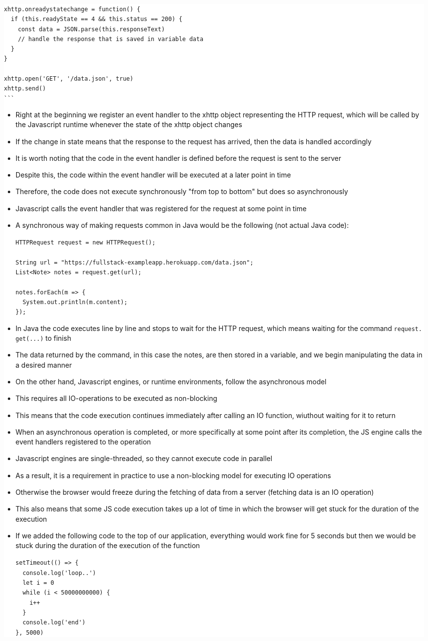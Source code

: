     xhttp.onreadystatechange = function() {
      if (this.readyState == 4 && this.status == 200) {
        const data = JSON.parse(this.responseText)
        // handle the response that is saved in variable data
      }
    }

    xhttp.open('GET', '/data.json', true)
    xhttp.send()
    ```

  - Right at the beginning we register an event handler to the xhttp object representing the HTTP request, which will
    be called by the Javascript runtime whenever the state of the xhttp object changes
  - If the change in state means that the response to the request has arrived, then the data is handled accordingly
  - It is worth noting that the code in the event handler is defined before the request is sent to the server
  - Despite this, the code within the event handler will be executed at a later point in time
  - Therefore, the code does not execute synchronously "from top to bottom" but does so asynchronously
  - Javascript calls the event handler that was registered for the request at some point in time
  - A synchronous way of making requests common in Java would be the following (not actual Java code):

    ```
    HTTPRequest request = new HTTPRequest();

    String url = "https://fullstack-exampleapp.herokuapp.com/data.json";
    List<Note> notes = request.get(url);

    notes.forEach(m => {
      System.out.println(m.content);
    });
    ```

  - In Java the code executes line by line and stops to wait for the HTTP request, which means waiting for the command `request.get(...)` to finish
  - The data returned by the command, in this case the notes, are then stored in a variable, and we begin manipulating the data in a desired manner
  - On the other hand, Javascript engines, or runtime environments, follow the asynchronous model
  - This requires all IO-operations to be executed as non-blocking
  - This means that the code execution continues immediately after calling an IO function, wiuthout waiting for it to return
  - When an asynchronous operation is completed, or more specifically at some point after its completion, the JS engine calls the event handlers
    registered to the operation
  - Javascript engines are single-threaded, so they cannot execute code in parallel
  - As a result, it is a requirement in practice to use a non-blocking model for executing IO operations
  - Otherwise the browser would freeze during the fetching of data from a server (fetching data is an IO operation)
  - This also means that some JS code execution takes up a lot of time in which the browser will get stuck for the duration of the execution
  - If we added the following code to the top of our application, everything would work fine for 5 seconds but then we would be stuck during the
    duration of the execution of the function
    ```
    setTimeout(() => {
      console.log('loop..')
      let i = 0
      while (i < 50000000000) {
        i++
      }
      console.log('end')
    }, 5000)